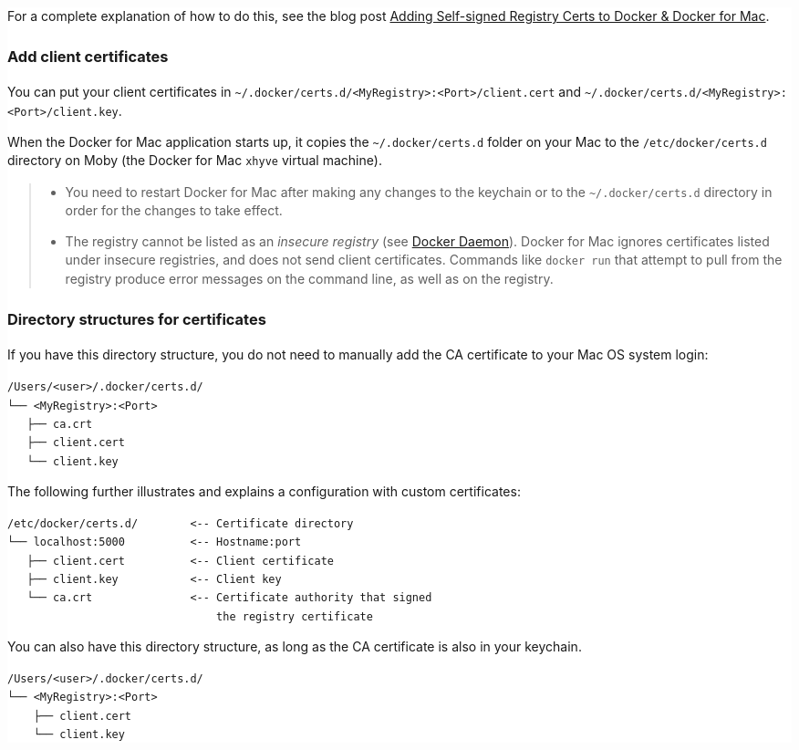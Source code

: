 For a complete explanation of how to do this, see the blog post [Adding
Self-signed Registry Certs to Docker & Docker for
Mac](http://container-solutions.com/adding-self-signed-registry-certs-docker-mac/).

### Add client certificates

You can put your client certificates in
`~/.docker/certs.d/<MyRegistry>:<Port>/client.cert` and
`~/.docker/certs.d/<MyRegistry>:<Port>/client.key`.

When the Docker for Mac application starts up, it copies the `~/.docker/certs.d`
folder on your Mac to the `/etc/docker/certs.d` directory on Moby (the Docker
for Mac `xhyve` virtual machine).

> * You need to restart Docker for Mac after making any changes to
 the keychain or to the `~/.docker/certs.d` directory in order for
 the changes to take effect.
>
> * The registry cannot be listed as an _insecure registry_ (see [Docker
Daemon](/docker-for-mac/index.md#docker-daemon)). Docker for Mac ignores
certificates listed under insecure registries, and does not send client
certificates. Commands like `docker run` that attempt to pull from
the registry produce error messages on the command line, as well as on the
registry.

### Directory structures for certificates

If you have this directory structure, you do not need to manually add the CA
certificate to your Mac OS system login:

```
/Users/<user>/.docker/certs.d/
└── <MyRegistry>:<Port>
   ├── ca.crt
   ├── client.cert
   └── client.key
```

The following further illustrates and explains a configuration with custom
certificates:

```
/etc/docker/certs.d/        <-- Certificate directory
└── localhost:5000          <-- Hostname:port
   ├── client.cert          <-- Client certificate
   ├── client.key           <-- Client key
   └── ca.crt               <-- Certificate authority that signed
                                the registry certificate
```

You can also have this directory structure, as long as the CA certificate is
also in your keychain.

```
/Users/<user>/.docker/certs.d/
└── <MyRegistry>:<Port>
    ├── client.cert
    └── client.key
```
